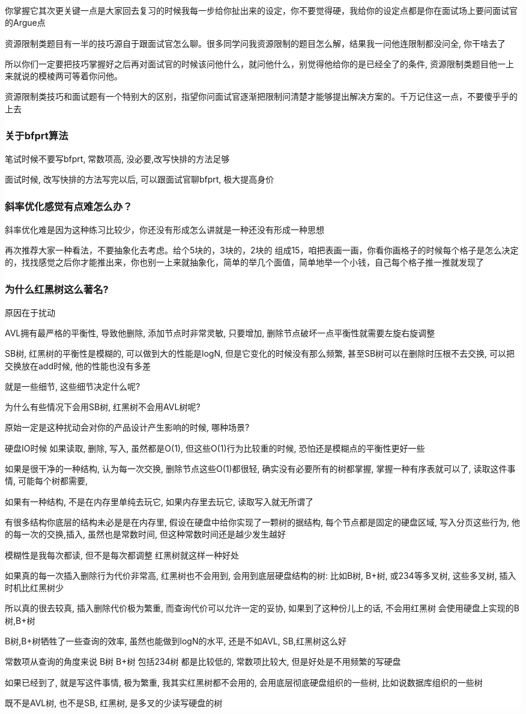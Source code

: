 你掌握它其次更关键一点是大家回去复习的时候我每一步给你扯出来的设定，你不要觉得硬，我给你的设定点都是你在面试场上要问面试官的Argue点

资源限制类题目有一半的技巧源自于跟面试官怎么聊。很多同学问我资源限制的题目怎么解，结果我一问他连限制都没问全, 你干啥去了

所以你们一定要把技巧掌握好之后再对面试官的时候该问他什么，就问他什么，别觉得他给你的是已经全了的条件, 资源限制类题目他一上来就说的模棱两可等着你问他。

资源限制类技巧和面试题有一个特别大的区别，指望你问面试官逐渐把限制问清楚才能够提出解决方案的。千万记住这一点，不要傻乎乎的上去



### 关于bfprt算法

笔试时候不要写bfprt, 常数项高, 没必要,改写快排的方法足够

面试时候, 改写快排的方法写完以后, 可以跟面试官聊bfprt, 极大提高身价



### 斜率优化感觉有点难怎么办？

斜率优化难是因为这种练习比较少，你还没有形成怎么讲就是一种还没有形成一种思想

再次推荐大家一种看法，不要抽象化去考虑。给个5块的，3块的，2块的 组成15，咱把表画一画，你看你画格子的时候每个格子是怎么决定的，找找感觉之后你才能推出来，你也别一上来就抽象化，简单的举几个面值，简单地举一个小钱，自己每个格子推一推就发现了



###  为什么红黑树这么著名?

原因在于扰动 

AVL拥有最严格的平衡性, 导致他删除, 添加节点时非常灵敏, 只要增加, 删除节点破坏一点平衡性就需要左旋右旋调整 

SB树, 红黑树的平衡性是模糊的, 可以做到大的性能是logN, 但是它变化的时候没有那么频繁, 甚至SB树可以在删除时压根不去交换, 可以把交换放在add时候, 他的性能也没有多差

 就是一些细节, 这些细节决定什么呢?  

 为什么有些情况下会用SB树, 红黑树不会用AVL树呢? 

 原始一定是这种扰动会对你的产品设计产生影响的时候, 哪种场景? 

 硬盘IO时候  如果读取, 删除, 写入, 虽然都是O(1), 但这些O(1)行为比较重的时候, 恐怕还是模糊点的平衡性更好一些 

 如果是很干净的一种结构, 认为每一次交换, 删除节点这些O(1)都很轻, 确实没有必要所有的树都掌握, 掌握一种有序表就可以了, 读取这件事情, 可能每个树都需要, 

 如果有一种结构, 不是在内存里单纯去玩它, 如果内存里去玩它, 读取写入就无所谓了

 有很多结构你底层的结构未必是是在内存里, 假设在硬盘中给你实现了一颗树的据结构, 每个节点都是固定的硬盘区域, 写入分页这些行为, 他的每一次的交换,插入, 虽然也是常数时间, 但这种常数时间还是越少发生越好  

模糊性是我每次都读, 但不是每次都调整 红黑树就这样一种好处 

如果真的每一次插入删除行为代价非常高, 红黑树也不会用到, 会用到底层硬盘结构的树: 比如B树, B+树, 或234等多叉树, 这些多叉树, 插入时机比红黑树少  

 所以真的很去较真, 插入删除代价极为繁重, 而查询代价可以允许一定的妥协, 如果到了这种份儿上的话, 不会用红黑树 会使用硬盘上实现的B树,B+树  

 B树,B+树牺牲了一些查询的效率, 虽然也能做到logN的水平, 还是不如AVL, SB,红黑树这么好 

 常数项从查询的角度来说 B树 B+树 包括234树 都是比较低的, 常数项比较大, 但是好处是不用频繁的写硬盘 

如果已经到了, 就是写这件事情, 极为繁重, 我其实红黑树都不会用的, 会用底层彻底硬盘组织的一些树, 比如说数据库组织的一些树 

 既不是AVL树, 也不是SB, 红黑树, 是多叉的少读写硬盘的树 
